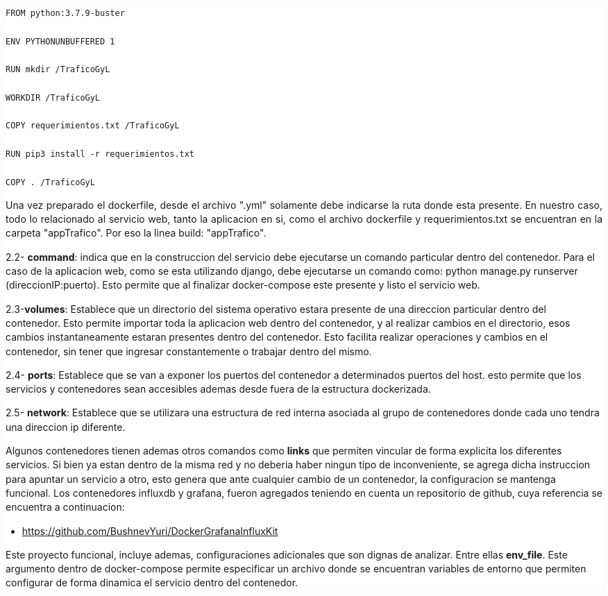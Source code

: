 ```
FROM python:3.7.9-buster

ENV PYTHONUNBUFFERED 1   

RUN mkdir /TraficoGyL

WORKDIR /TraficoGyL

COPY requerimientos.txt /TraficoGyL 

RUN pip3 install -r requerimientos.txt     
     
COPY . /TraficoGyL
```
<div style="text-align:justify">
Una vez preparado el dockerfile, desde el archivo ".yml" solamente debe indicarse la ruta donde esta presente. En nuestro caso, todo lo relacionado al servicio web, tanto la aplicacion en si, como el archivo dockerfile y requerimientos.txt se encuentran en la carpeta "appTrafico". Por eso la linea build: "appTrafico".
</div>

2.2- **command**: indica que en la construccion del servicio debe ejecutarse un comando particular dentro del contenedor. Para el caso de la aplicacion web, como se esta utilizando django, debe ejecutarse un comando como: python manage.py runserver (direccionIP:puerto). Esto permite que al finalizar docker-compose este presente y listo el servicio web.

2.3-**volumes**: Establece que un directorio del sistema operativo estara presente de una direccion particular dentro del contenedor. Esto permite importar toda la aplicacion web dentro del contenedor, y al realizar cambios en el directorio, esos cambios instantaneamente estaran presentes dentro del contenedor. Esto facilita realizar operaciones y cambios en el contenedor, sin tener que ingresar constantemente o trabajar dentro del mismo.

2.4- **ports**: Establece que se van a exponer los puertos del contenedor a determinados puertos del host. esto permite que los servicios y contenedores sean accesibles ademas desde fuera de la estructura dockerizada. 

2.5- **network**: Establece que se utilizara una estructura de red interna asociada al grupo de contenedores donde cada uno tendra una direccion ip diferente.

Algunos contenedores tienen ademas otros comandos como **links** que permiten vincular de forma explicita los diferentes servicios. Si bien ya estan dentro de la misma red y no deberia haber ningun tipo de inconveniente, se agrega dicha instruccion para apuntar un servicio a otro, esto genera que ante cualquier cambio de un contenedor, la configuracion se mantenga funcional.
Los contenedores influxdb y grafana, fueron agregados teniendo en cuenta un repositorio de github, cuya referencia se encuentra a continuacion: 

* https://github.com/BushnevYuri/DockerGrafanaInfluxKit


Este proyecto funcional, incluye ademas, configuraciones adicionales que son dignas de analizar. Entre ellas **env_file**. Este argumento dentro de docker-compose permite especificar un archivo donde se encuentran variables de entorno que permiten configurar de forma dinamica el servicio dentro del contenedor.

